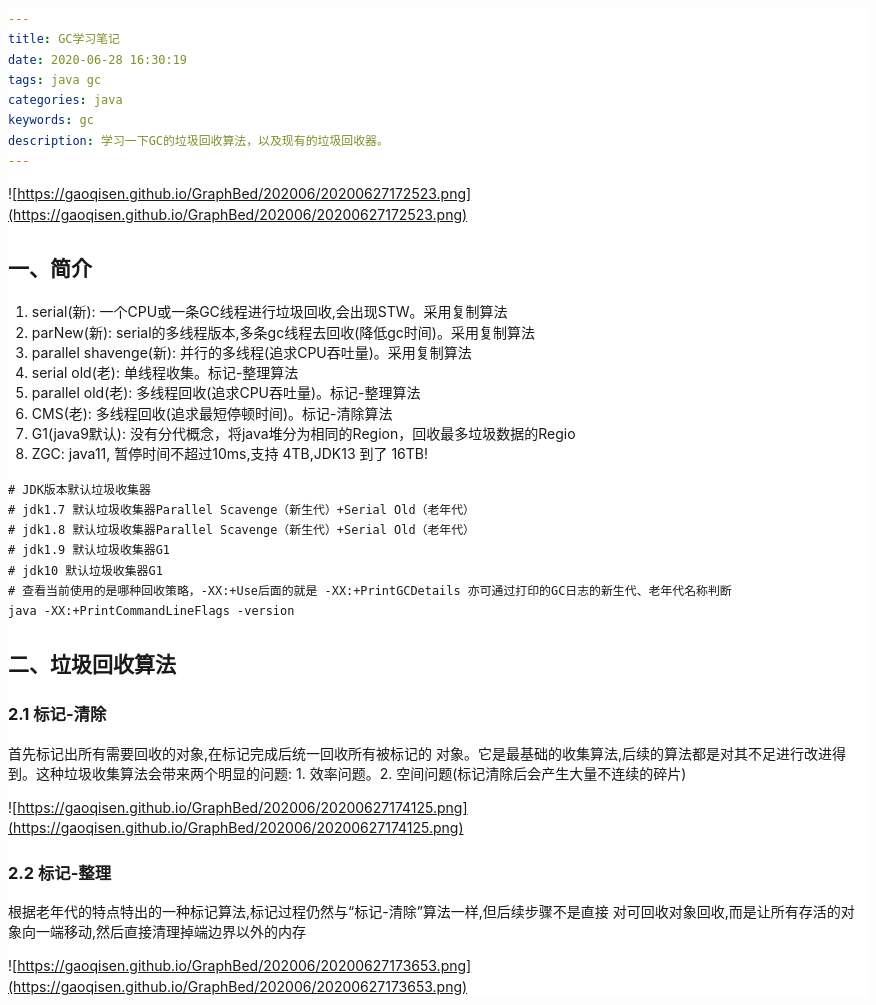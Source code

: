 ```yaml
---
title: GC学习笔记
date: 2020-06-28 16:30:19
tags: java gc
categories: java
keywords: gc
description: 学习一下GC的垃圾回收算法，以及现有的垃圾回收器。
---
```




![https://gaoqisen.github.io/GraphBed/202006/20200627172523.png](https://gaoqisen.github.io/GraphBed/202006/20200627172523.png)

## 一、简介

1. serial(新): 一个CPU或一条GC线程进行垃圾回收,会出现STW。采用复制算法
2. parNew(新): serial的多线程版本,多条gc线程去回收(降低gc时间)。采用复制算法
3. parallel shavenge(新): 并行的多线程(追求CPU吞吐量)。采用复制算法
4. serial old(老): 单线程收集。标记-整理算法
5. parallel old(老): 多线程回收(追求CPU吞吐量)。标记-整理算法
6. CMS(老): 多线程回收(追求最短停顿时间)。标记-清除算法
7. G1(java9默认): 没有分代概念，将java堆分为相同的Region，回收最多垃圾数据的Regio
8. ZGC: java11, 暂停时间不超过10ms,支持 4TB,JDK13 到了 16TB!

```shell
# JDK版本默认垃圾收集器
# jdk1.7 默认垃圾收集器Parallel Scavenge（新生代）+Serial Old（老年代）
# jdk1.8 默认垃圾收集器Parallel Scavenge（新生代）+Serial Old（老年代）
# jdk1.9 默认垃圾收集器G1
# jdk10 默认垃圾收集器G1
# 查看当前使用的是哪种回收策略，-XX:+Use后面的就是 -XX:+PrintGCDetails 亦可通过打印的GC日志的新生代、老年代名称判断
java -XX:+PrintCommandLineFlags -version
```

## 二、垃圾回收算法

### 2.1 标记-清除

首先标记出所有需要回收的对象,在标记完成后统一回收所有被标记的 对象。它是最基础的收集算法,后续的算法都是对其不足进行改进得到。这种垃圾收集算法会带来两个明显的问题: 1. 效率问题。2. 空间问题(标记清除后会产生大量不连续的碎片)

![https://gaoqisen.github.io/GraphBed/202006/20200627174125.png](https://gaoqisen.github.io/GraphBed/202006/20200627174125.png)

### 2.2 标记-整理

根据老年代的特点特出的一种标记算法,标记过程仍然与“标记-清除”算法一样,但后续步骤不是直接
对可回收对象回收,而是让所有存活的对象向一端移动,然后直接清理掉端边界以外的内存

![https://gaoqisen.github.io/GraphBed/202006/20200627173653.png](https://gaoqisen.github.io/GraphBed/202006/20200627173653.png)
